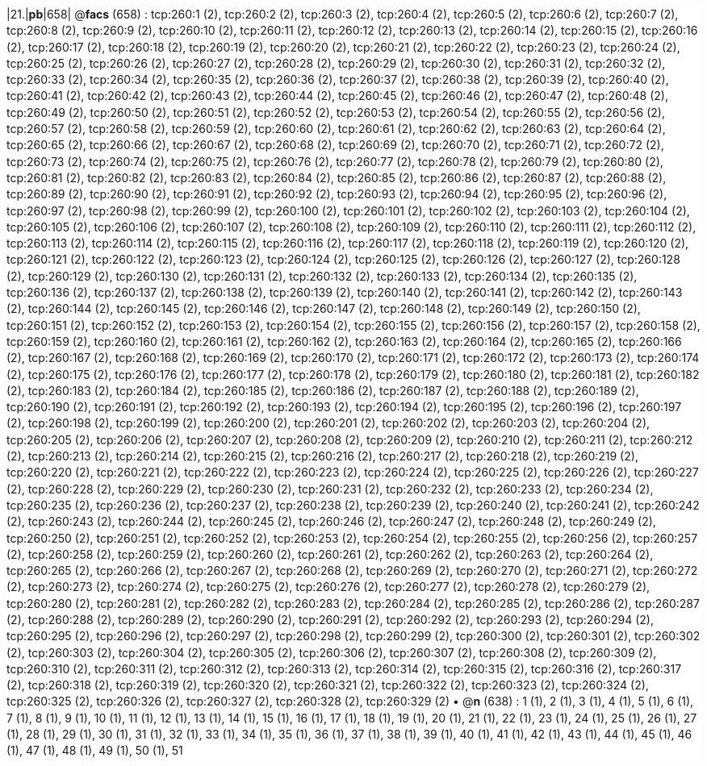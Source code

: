 |21.|__pb__|658| @__facs__ (658) : tcp:260:1 (2), tcp:260:2 (2), tcp:260:3 (2), tcp:260:4 (2), tcp:260:5 (2), tcp:260:6 (2), tcp:260:7 (2), tcp:260:8 (2), tcp:260:9 (2), tcp:260:10 (2), tcp:260:11 (2), tcp:260:12 (2), tcp:260:13 (2), tcp:260:14 (2), tcp:260:15 (2), tcp:260:16 (2), tcp:260:17 (2), tcp:260:18 (2), tcp:260:19 (2), tcp:260:20 (2), tcp:260:21 (2), tcp:260:22 (2), tcp:260:23 (2), tcp:260:24 (2), tcp:260:25 (2), tcp:260:26 (2), tcp:260:27 (2), tcp:260:28 (2), tcp:260:29 (2), tcp:260:30 (2), tcp:260:31 (2), tcp:260:32 (2), tcp:260:33 (2), tcp:260:34 (2), tcp:260:35 (2), tcp:260:36 (2), tcp:260:37 (2), tcp:260:38 (2), tcp:260:39 (2), tcp:260:40 (2), tcp:260:41 (2), tcp:260:42 (2), tcp:260:43 (2), tcp:260:44 (2), tcp:260:45 (2), tcp:260:46 (2), tcp:260:47 (2), tcp:260:48 (2), tcp:260:49 (2), tcp:260:50 (2), tcp:260:51 (2), tcp:260:52 (2), tcp:260:53 (2), tcp:260:54 (2), tcp:260:55 (2), tcp:260:56 (2), tcp:260:57 (2), tcp:260:58 (2), tcp:260:59 (2), tcp:260:60 (2), tcp:260:61 (2), tcp:260:62 (2), tcp:260:63 (2), tcp:260:64 (2), tcp:260:65 (2), tcp:260:66 (2), tcp:260:67 (2), tcp:260:68 (2), tcp:260:69 (2), tcp:260:70 (2), tcp:260:71 (2), tcp:260:72 (2), tcp:260:73 (2), tcp:260:74 (2), tcp:260:75 (2), tcp:260:76 (2), tcp:260:77 (2), tcp:260:78 (2), tcp:260:79 (2), tcp:260:80 (2), tcp:260:81 (2), tcp:260:82 (2), tcp:260:83 (2), tcp:260:84 (2), tcp:260:85 (2), tcp:260:86 (2), tcp:260:87 (2), tcp:260:88 (2), tcp:260:89 (2), tcp:260:90 (2), tcp:260:91 (2), tcp:260:92 (2), tcp:260:93 (2), tcp:260:94 (2), tcp:260:95 (2), tcp:260:96 (2), tcp:260:97 (2), tcp:260:98 (2), tcp:260:99 (2), tcp:260:100 (2), tcp:260:101 (2), tcp:260:102 (2), tcp:260:103 (2), tcp:260:104 (2), tcp:260:105 (2), tcp:260:106 (2), tcp:260:107 (2), tcp:260:108 (2), tcp:260:109 (2), tcp:260:110 (2), tcp:260:111 (2), tcp:260:112 (2), tcp:260:113 (2), tcp:260:114 (2), tcp:260:115 (2), tcp:260:116 (2), tcp:260:117 (2), tcp:260:118 (2), tcp:260:119 (2), tcp:260:120 (2), tcp:260:121 (2), tcp:260:122 (2), tcp:260:123 (2), tcp:260:124 (2), tcp:260:125 (2), tcp:260:126 (2), tcp:260:127 (2), tcp:260:128 (2), tcp:260:129 (2), tcp:260:130 (2), tcp:260:131 (2), tcp:260:132 (2), tcp:260:133 (2), tcp:260:134 (2), tcp:260:135 (2), tcp:260:136 (2), tcp:260:137 (2), tcp:260:138 (2), tcp:260:139 (2), tcp:260:140 (2), tcp:260:141 (2), tcp:260:142 (2), tcp:260:143 (2), tcp:260:144 (2), tcp:260:145 (2), tcp:260:146 (2), tcp:260:147 (2), tcp:260:148 (2), tcp:260:149 (2), tcp:260:150 (2), tcp:260:151 (2), tcp:260:152 (2), tcp:260:153 (2), tcp:260:154 (2), tcp:260:155 (2), tcp:260:156 (2), tcp:260:157 (2), tcp:260:158 (2), tcp:260:159 (2), tcp:260:160 (2), tcp:260:161 (2), tcp:260:162 (2), tcp:260:163 (2), tcp:260:164 (2), tcp:260:165 (2), tcp:260:166 (2), tcp:260:167 (2), tcp:260:168 (2), tcp:260:169 (2), tcp:260:170 (2), tcp:260:171 (2), tcp:260:172 (2), tcp:260:173 (2), tcp:260:174 (2), tcp:260:175 (2), tcp:260:176 (2), tcp:260:177 (2), tcp:260:178 (2), tcp:260:179 (2), tcp:260:180 (2), tcp:260:181 (2), tcp:260:182 (2), tcp:260:183 (2), tcp:260:184 (2), tcp:260:185 (2), tcp:260:186 (2), tcp:260:187 (2), tcp:260:188 (2), tcp:260:189 (2), tcp:260:190 (2), tcp:260:191 (2), tcp:260:192 (2), tcp:260:193 (2), tcp:260:194 (2), tcp:260:195 (2), tcp:260:196 (2), tcp:260:197 (2), tcp:260:198 (2), tcp:260:199 (2), tcp:260:200 (2), tcp:260:201 (2), tcp:260:202 (2), tcp:260:203 (2), tcp:260:204 (2), tcp:260:205 (2), tcp:260:206 (2), tcp:260:207 (2), tcp:260:208 (2), tcp:260:209 (2), tcp:260:210 (2), tcp:260:211 (2), tcp:260:212 (2), tcp:260:213 (2), tcp:260:214 (2), tcp:260:215 (2), tcp:260:216 (2), tcp:260:217 (2), tcp:260:218 (2), tcp:260:219 (2), tcp:260:220 (2), tcp:260:221 (2), tcp:260:222 (2), tcp:260:223 (2), tcp:260:224 (2), tcp:260:225 (2), tcp:260:226 (2), tcp:260:227 (2), tcp:260:228 (2), tcp:260:229 (2), tcp:260:230 (2), tcp:260:231 (2), tcp:260:232 (2), tcp:260:233 (2), tcp:260:234 (2), tcp:260:235 (2), tcp:260:236 (2), tcp:260:237 (2), tcp:260:238 (2), tcp:260:239 (2), tcp:260:240 (2), tcp:260:241 (2), tcp:260:242 (2), tcp:260:243 (2), tcp:260:244 (2), tcp:260:245 (2), tcp:260:246 (2), tcp:260:247 (2), tcp:260:248 (2), tcp:260:249 (2), tcp:260:250 (2), tcp:260:251 (2), tcp:260:252 (2), tcp:260:253 (2), tcp:260:254 (2), tcp:260:255 (2), tcp:260:256 (2), tcp:260:257 (2), tcp:260:258 (2), tcp:260:259 (2), tcp:260:260 (2), tcp:260:261 (2), tcp:260:262 (2), tcp:260:263 (2), tcp:260:264 (2), tcp:260:265 (2), tcp:260:266 (2), tcp:260:267 (2), tcp:260:268 (2), tcp:260:269 (2), tcp:260:270 (2), tcp:260:271 (2), tcp:260:272 (2), tcp:260:273 (2), tcp:260:274 (2), tcp:260:275 (2), tcp:260:276 (2), tcp:260:277 (2), tcp:260:278 (2), tcp:260:279 (2), tcp:260:280 (2), tcp:260:281 (2), tcp:260:282 (2), tcp:260:283 (2), tcp:260:284 (2), tcp:260:285 (2), tcp:260:286 (2), tcp:260:287 (2), tcp:260:288 (2), tcp:260:289 (2), tcp:260:290 (2), tcp:260:291 (2), tcp:260:292 (2), tcp:260:293 (2), tcp:260:294 (2), tcp:260:295 (2), tcp:260:296 (2), tcp:260:297 (2), tcp:260:298 (2), tcp:260:299 (2), tcp:260:300 (2), tcp:260:301 (2), tcp:260:302 (2), tcp:260:303 (2), tcp:260:304 (2), tcp:260:305 (2), tcp:260:306 (2), tcp:260:307 (2), tcp:260:308 (2), tcp:260:309 (2), tcp:260:310 (2), tcp:260:311 (2), tcp:260:312 (2), tcp:260:313 (2), tcp:260:314 (2), tcp:260:315 (2), tcp:260:316 (2), tcp:260:317 (2), tcp:260:318 (2), tcp:260:319 (2), tcp:260:320 (2), tcp:260:321 (2), tcp:260:322 (2), tcp:260:323 (2), tcp:260:324 (2), tcp:260:325 (2), tcp:260:326 (2), tcp:260:327 (2), tcp:260:328 (2), tcp:260:329 (2)  •  @__n__ (638) : 1 (1), 2 (1), 3 (1), 4 (1), 5 (1), 6 (1), 7 (1), 8 (1), 9 (1), 10 (1), 11 (1), 12 (1), 13 (1), 14 (1), 15 (1), 16 (1), 17 (1), 18 (1), 19 (1), 20 (1), 21 (1), 22 (1), 23 (1), 24 (1), 25 (1), 26 (1), 27 (1), 28 (1), 29 (1), 30 (1), 31 (1), 32 (1), 33 (1), 34 (1), 35 (1), 36 (1), 37 (1), 38 (1), 39 (1), 40 (1), 41 (1), 42 (1), 43 (1), 44 (1), 45 (1), 46 (1), 47 (1), 48 (1), 49 (1), 50 (1), 51